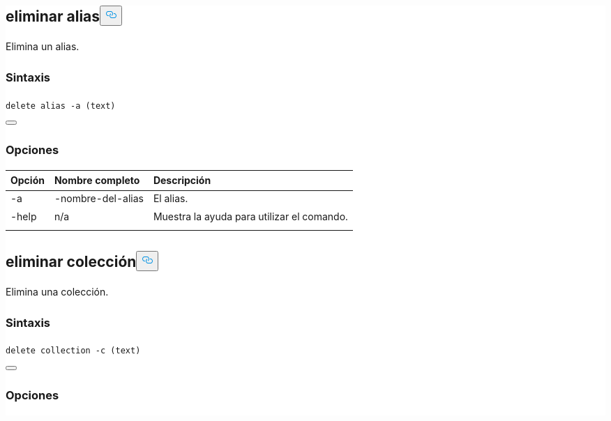<h2 id="delete-alias" class="common-anchor-header">eliminar alias<button data-href="#delete-alias" class="anchor-icon" translate="no">
      <svg translate="no"
        aria-hidden="true"
        focusable="false"
        height="20"
        version="1.1"
        viewBox="0 0 16 16"
        width="16"
      >
        <path
          fill="#0092E4"
          fill-rule="evenodd"
          d="M4 9h1v1H4c-1.5 0-3-1.69-3-3.5S2.55 3 4 3h4c1.45 0 3 1.69 3 3.5 0 1.41-.91 2.72-2 3.25V8.59c.58-.45 1-1.27 1-2.09C10 5.22 8.98 4 8 4H4c-.98 0-2 1.22-2 2.5S3 9 4 9zm9-3h-1v1h1c1 0 2 1.22 2 2.5S13.98 12 13 12H9c-.98 0-2-1.22-2-2.5 0-.83.42-1.64 1-2.09V6.25c-1.09.53-2 1.84-2 3.25C6 11.31 7.55 13 9 13h4c1.45 0 3-1.69 3-3.5S14.5 6 13 6z"
        ></path>
      </svg>
    </button></h2><p>Elimina un alias.</p>
<p><h3 id="delete-alias">Sintaxis</h3></p>
<pre><code translate="no" class="language-shell"><span class="hljs-keyword">delete</span> alias -<span class="hljs-title function_">a</span> (text)
<button class="copy-code-btn"></button></code></pre>
<p><h3 id="delete-alias">Opciones</h3></p>
<table>
<thead>
<tr><th style="text-align:left">Opción</th><th style="text-align:left">Nombre completo</th><th style="text-align:left">Descripción</th></tr>
</thead>
<tbody>
<tr><td style="text-align:left">-a</td><td style="text-align:left">-nombre-del-alias</td><td style="text-align:left">El alias.</td></tr>
<tr><td style="text-align:left">-help</td><td style="text-align:left">n/a</td><td style="text-align:left">Muestra la ayuda para utilizar el comando.</td></tr>
<tr><td style="text-align:left"></td></tr>
</tbody>
</table>
<h2 id="delete-collection" class="common-anchor-header">eliminar colección<button data-href="#delete-collection" class="anchor-icon" translate="no">
      <svg translate="no"
        aria-hidden="true"
        focusable="false"
        height="20"
        version="1.1"
        viewBox="0 0 16 16"
        width="16"
      >
        <path
          fill="#0092E4"
          fill-rule="evenodd"
          d="M4 9h1v1H4c-1.5 0-3-1.69-3-3.5S2.55 3 4 3h4c1.45 0 3 1.69 3 3.5 0 1.41-.91 2.72-2 3.25V8.59c.58-.45 1-1.27 1-2.09C10 5.22 8.98 4 8 4H4c-.98 0-2 1.22-2 2.5S3 9 4 9zm9-3h-1v1h1c1 0 2 1.22 2 2.5S13.98 12 13 12H9c-.98 0-2-1.22-2-2.5 0-.83.42-1.64 1-2.09V6.25c-1.09.53-2 1.84-2 3.25C6 11.31 7.55 13 9 13h4c1.45 0 3-1.69 3-3.5S14.5 6 13 6z"
        ></path>
      </svg>
    </button></h2><p>Elimina una colección.</p>
<p><h3 id="delete-collection">Sintaxis</h3></p>
<pre><code translate="no" class="language-shell"><span class="hljs-keyword">delete</span> collection -<span class="hljs-title function_">c</span> (text)
<button class="copy-code-btn"></button></code></pre>
<p><h3 id="delete-collection">Opciones</h3></p>
<table>